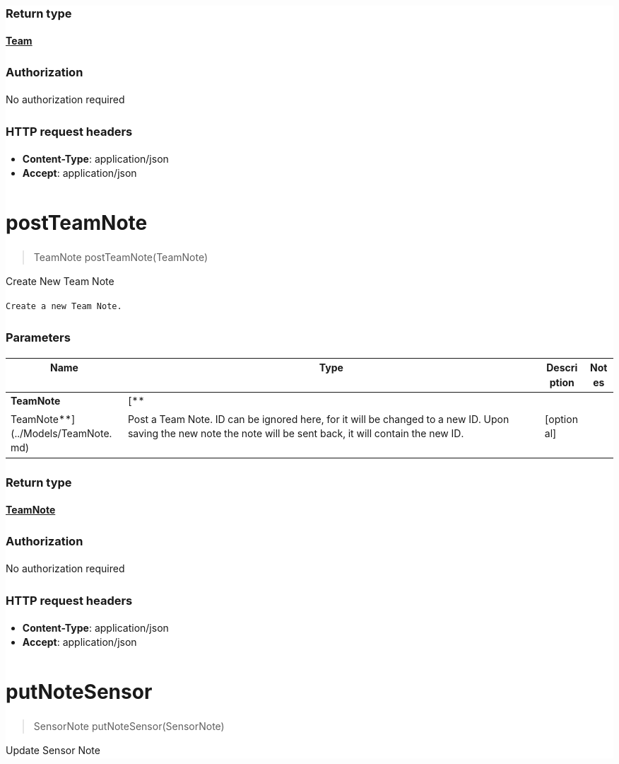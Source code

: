 ### Return type

[**Team**](../Models/Team.md)

### Authorization

No authorization required

### HTTP request headers

- **Content-Type**: application/json
- **Accept**: application/json

<a name="postTeamNote"></a>

# **postTeamNote**

> TeamNote postTeamNote(TeamNote)

Create New Team Note

    Create a new Team Note.

### Parameters

Name | Type | Description  | Notes
------------- | ------------- | ------------- | -------------
**TeamNote** | [**
TeamNote**](../Models/TeamNote.md)| Post a Team Note. ID can be ignored here, for it will be changed to a new ID. Upon saving the new note the note will be sent back, it will contain the new ID. | [optional]

### Return type

[**TeamNote**](../Models/TeamNote.md)

### Authorization

No authorization required

### HTTP request headers

- **Content-Type**: application/json
- **Accept**: application/json

<a name="putNoteSensor"></a>

# **putNoteSensor**

> SensorNote putNoteSensor(SensorNote)

Update Sensor Note
